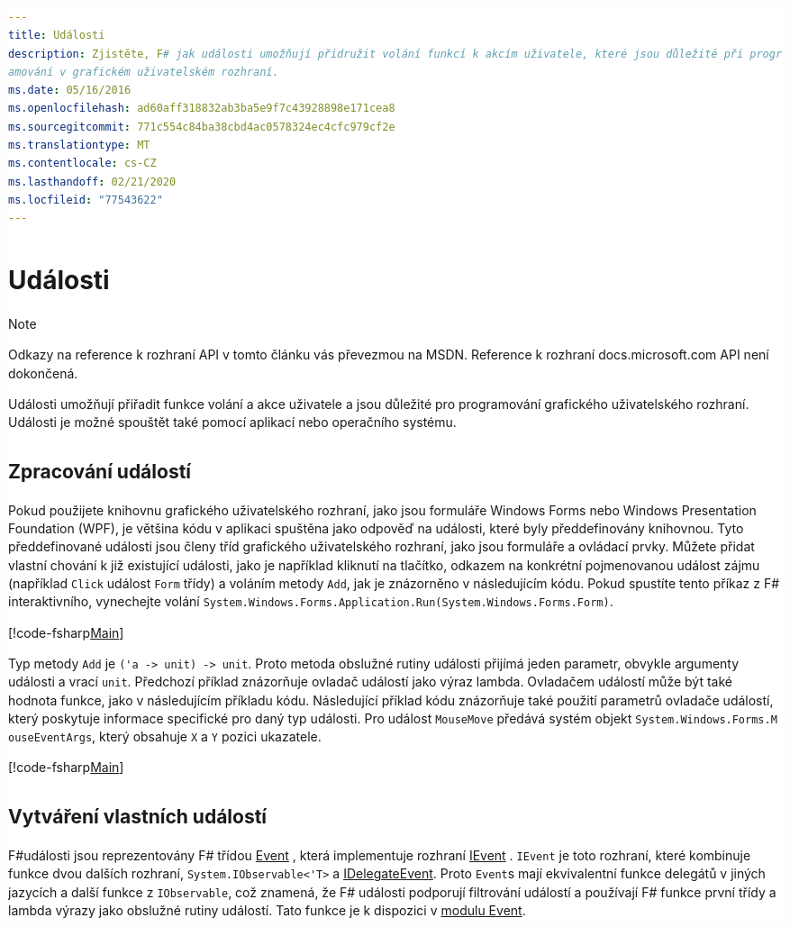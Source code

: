 ```yaml
---
title: Události
description: Zjistěte, F# jak události umožňují přidružit volání funkcí k akcím uživatele, které jsou důležité při programování v grafickém uživatelském rozhraní.
ms.date: 05/16/2016
ms.openlocfilehash: ad60aff318832ab3ba5e9f7c43928898e171cea8
ms.sourcegitcommit: 771c554c84ba38cbd4ac0578324ec4cfc979cf2e
ms.translationtype: MT
ms.contentlocale: cs-CZ
ms.lasthandoff: 02/21/2020
ms.locfileid: "77543622"
---
```

# <a name="events"></a>Události

> [!NOTE]
> Odkazy na reference k rozhraní API v tomto článku vás převezmou na MSDN.  Reference k rozhraní docs.microsoft.com API není dokončená.

Události umožňují přiřadit funkce volání a akce uživatele a jsou důležité pro programování grafického uživatelského rozhraní. Události je možné spouštět také pomocí aplikací nebo operačního systému.

## <a name="handling-events"></a>Zpracování událostí

Pokud použijete knihovnu grafického uživatelského rozhraní, jako jsou formuláře Windows Forms nebo Windows Presentation Foundation (WPF), je většina kódu v aplikaci spuštěna jako odpověď na události, které byly předdefinovány knihovnou. Tyto předdefinované události jsou členy tříd grafického uživatelského rozhraní, jako jsou formuláře a ovládací prvky. Můžete přidat vlastní chování k již existující události, jako je například kliknutí na tlačítko, odkazem na konkrétní pojmenovanou událost zájmu (například `Click` událost `Form` třídy) a voláním metody `Add`, jak je znázorněno v následujícím kódu. Pokud spustíte tento příkaz z F# interaktivního, vynechejte volání `System.Windows.Forms.Application.Run(System.Windows.Forms.Form)`.

[!code-fsharp[Main](~/samples/snippets/fsharp/lang-ref-2/snippet3601.fs)]

Typ metody `Add` je `('a -> unit) -> unit`. Proto metoda obslužné rutiny události přijímá jeden parametr, obvykle argumenty události a vrací `unit`. Předchozí příklad znázorňuje ovladač událostí jako výraz lambda. Ovladačem událostí může být také hodnota funkce, jako v následujícím příkladu kódu. Následující příklad kódu znázorňuje také použití parametrů ovladače událostí, který poskytuje informace specifické pro daný typ události. Pro událost `MouseMove` předává systém objekt `System.Windows.Forms.MouseEventArgs`, který obsahuje `X` a `Y` pozici ukazatele.

[!code-fsharp[Main](~/samples/snippets/fsharp/lang-ref-2/snippet3602.fs)]

## <a name="creating-custom-events"></a>Vytváření vlastních událostí

F#události jsou reprezentovány F# třídou [Event](https://msdn.microsoft.com/library/f3b47c8a-4ee5-4ce8-9a72-ad305a17c4b9) , která implementuje rozhraní [IEvent](https://msdn.microsoft.com/library/8dbca0df-f8a1-40bd-8d50-aa26f6a8b862) . `IEvent` je toto rozhraní, které kombinuje funkce dvou dalších rozhraní, `System.IObservable<'T>` a [IDelegateEvent](https://msdn.microsoft.com/library/3d849465-6b8e-4fc5-b36c-2941d734268a). Proto `Event`s mají ekvivalentní funkce delegátů v jiných jazycích a další funkce z `IObservable`, což znamená, že F# události podporují filtrování událostí a používají F# funkce první třídy a lambda výrazy jako obslužné rutiny událostí. Tato funkce je k dispozici v [modulu Event](https://msdn.microsoft.com/library/8b883baa-a460-4840-9baa-de8260351bc7).
